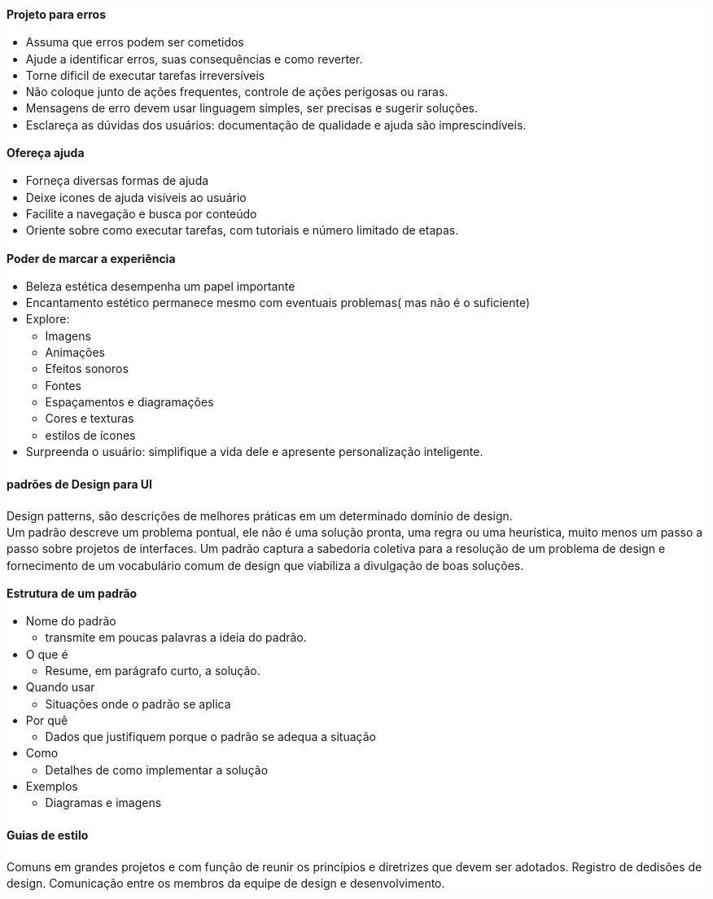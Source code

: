 
**Projeto para erros**

-   Assuma que erros podem ser cometidos
-   Ajude a identificar erros, suas consequências e como reverter.
-   Torne dificil de executar tarefas irreversíveis
-   Não coloque junto de ações frequentes, controle de ações perigosas ou raras.
-   Mensagens de erro devem usar linguagem simples, ser precisas e sugerir soluções.
-   Esclareça as dúvidas dos usuários: documentação de qualidade e ajuda são imprescindíveis.


**Ofereça ajuda**
-   Forneça diversas formas de ajuda
-   Deixe icones de ajuda visíveis ao usuário
-   Facilite a navegação e busca por conteúdo
-   Oriente sobre como executar tarefas, com tutoriais e número limitado de etapas.

**Poder de marcar a experiência**

-   Beleza estética desempenha um papel importante
-   Encantamento estético permanece mesmo com eventuais problemas( mas não é o suficiente)
-   Explore:
    -   Imagens
    -   Animações
    -   Efeitos sonoros
    -   Fontes
    -   Espaçamentos e diagramações
    -   Cores e texturas
    -   estilos de ícones
-   Surpreenda o usuário: simplifique a vida dele e apresente personalização inteligente.


#### padrões de Design para UI

  Design patterns, são descrições de melhores práticas em um determinado domínio de design.  
Um padrão descreve um problema pontual, ele não é uma solução pronta, uma regra ou uma heurística, muito menos um passo a passo sobre projetos de interfaces.
Um padrão captura a sabedoria coletiva para a resolução de um problema de design e fornecimento de um vocabulário comum de design que viabiliza a divulgação de boas soluções.

**Estrutura de um padrão**
-   Nome do padrão
    -   transmite em poucas palavras a ideia do padrão.
-   O que é
    -   Resume, em parágrafo curto, a solução.
-   Quando usar
    -   Situações onde o padrão se aplica
-   Por quê
    -   Dados que justifiquem porque o padrão se adequa a situação
-   Como
    -   Detalhes de como implementar a solução
-   Exemplos
    -   Diagramas e imagens

#### Guias de estilo
Comuns em grandes projetos e com função de reunir os princípios e diretrizes que devem ser adotados. Registro de dedisões de design.
Comunicação entre os membros da equipe de design e desenvolvimento.

